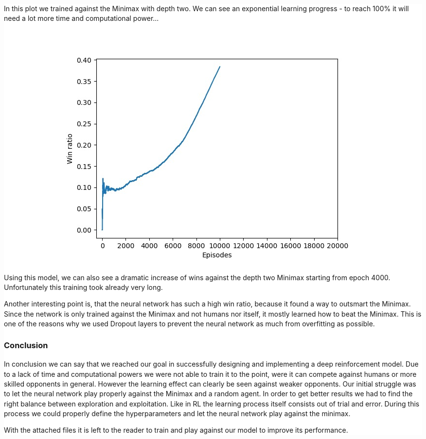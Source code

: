 In this plot we trained against the Minimax with depth two. We can see an exponential learning progress - to reach 100% it will need a lot more time and computational power...

<div align="center"><img src="pics/minmax2.jpg" alt="against minimax depth 1" style="zoom:100%;" /></div>

Using this model, we can also see a dramatic increase of wins against the depth two Minimax starting from epoch 4000. Unfortunately this training took already very long.

Another interesting point is, that the neural network has such a high win ratio, because it found a way to outsmart the Minimax. Since the network is only trained against the Minimax and not humans nor itself, it mostly learned how to beat the Minimax. This is one of the reasons why we used Dropout layers to prevent the neural network as much from overfitting as possible.




### Conclusion

In conclusion we can say that we reached our goal in successfully designing and implementing a deep reinforcement model. Due to a lack of time and computational powers we were not able to train it to the point, were it can compete against humans or more skilled opponents in general. However the learning effect can clearly be seen against weaker opponents. Our initial struggle was to let the neural network play properly against the Minimax and a random agent. In order to get better results we had to find the right balance between exploration and exploitation. Like in RL the learning process itself consists out of trial and error. During this process we could properly define the hyperparameters and let the neural network play against the minimax.

With the attached files it is left to the reader to train and play against our model to improve its performance.

